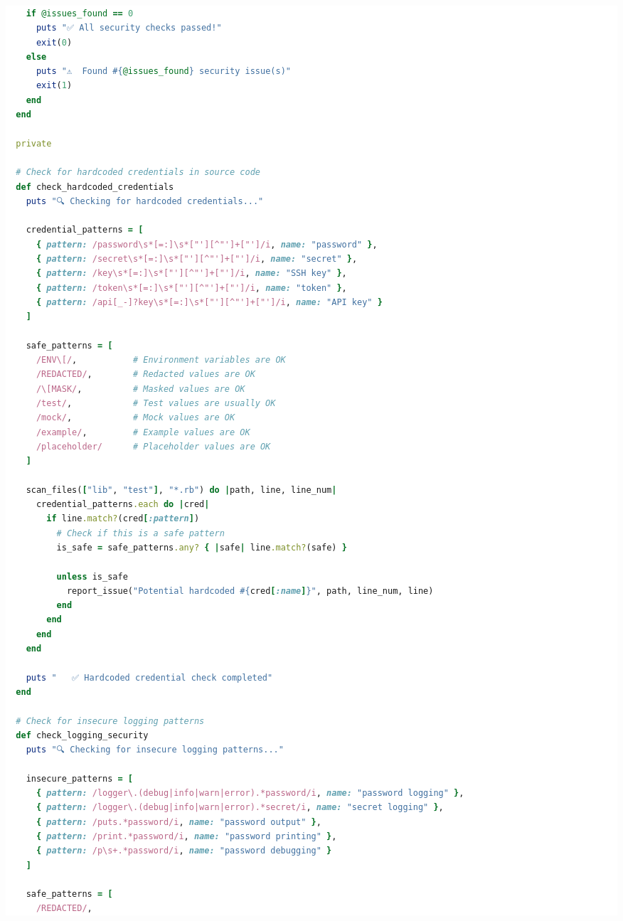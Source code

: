```ruby
    if @issues_found == 0
      puts "✅ All security checks passed!"
      exit(0)
    else
      puts "⚠️  Found #{@issues_found} security issue(s)"
      exit(1)
    end
  end

  private

  # Check for hardcoded credentials in source code
  def check_hardcoded_credentials
    puts "🔍 Checking for hardcoded credentials..."

    credential_patterns = [
      { pattern: /password\s*[=:]\s*["'][^"']+["']/i, name: "password" },
      { pattern: /secret\s*[=:]\s*["'][^"']+["']/i, name: "secret" },
      { pattern: /key\s*[=:]\s*["'][^"']+["']/i, name: "SSH key" },
      { pattern: /token\s*[=:]\s*["'][^"']+["']/i, name: "token" },
      { pattern: /api[_-]?key\s*[=:]\s*["'][^"']+["']/i, name: "API key" }
    ]

    safe_patterns = [
      /ENV\[/,           # Environment variables are OK
      /REDACTED/,        # Redacted values are OK
      /\[MASK/,          # Masked values are OK
      /test/,            # Test values are usually OK
      /mock/,            # Mock values are OK
      /example/,         # Example values are OK
      /placeholder/      # Placeholder values are OK
    ]

    scan_files(["lib", "test"], "*.rb") do |path, line, line_num|
      credential_patterns.each do |cred|
        if line.match?(cred[:pattern])
          # Check if this is a safe pattern
          is_safe = safe_patterns.any? { |safe| line.match?(safe) }
          
          unless is_safe
            report_issue("Potential hardcoded #{cred[:name]}", path, line_num, line)
          end
        end
      end
    end

    puts "   ✅ Hardcoded credential check completed"
  end

  # Check for insecure logging patterns
  def check_logging_security
    puts "🔍 Checking for insecure logging patterns..."

    insecure_patterns = [
      { pattern: /logger\.(debug|info|warn|error).*password/i, name: "password logging" },
      { pattern: /logger\.(debug|info|warn|error).*secret/i, name: "secret logging" },
      { pattern: /puts.*password/i, name: "password output" },
      { pattern: /print.*password/i, name: "password printing" },
      { pattern: /p\s+.*password/i, name: "password debugging" }
    ]

    safe_patterns = [
      /REDACTED/,
```